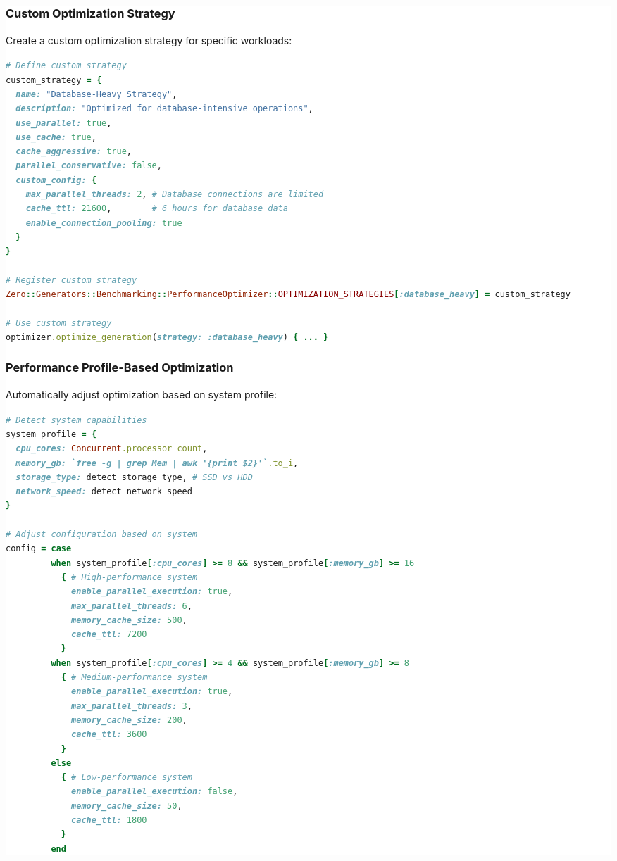### Custom Optimization Strategy

Create a custom optimization strategy for specific workloads:

```ruby
# Define custom strategy
custom_strategy = {
  name: "Database-Heavy Strategy",
  description: "Optimized for database-intensive operations",
  use_parallel: true,
  use_cache: true,
  cache_aggressive: true,
  parallel_conservative: false,
  custom_config: {
    max_parallel_threads: 2, # Database connections are limited
    cache_ttl: 21600,        # 6 hours for database data
    enable_connection_pooling: true
  }
}

# Register custom strategy
Zero::Generators::Benchmarking::PerformanceOptimizer::OPTIMIZATION_STRATEGIES[:database_heavy] = custom_strategy

# Use custom strategy
optimizer.optimize_generation(strategy: :database_heavy) { ... }
```

### Performance Profile-Based Optimization

Automatically adjust optimization based on system profile:

```ruby
# Detect system capabilities
system_profile = {
  cpu_cores: Concurrent.processor_count,
  memory_gb: `free -g | grep Mem | awk '{print $2}'`.to_i,
  storage_type: detect_storage_type, # SSD vs HDD
  network_speed: detect_network_speed
}

# Adjust configuration based on system
config = case
         when system_profile[:cpu_cores] >= 8 && system_profile[:memory_gb] >= 16
           { # High-performance system
             enable_parallel_execution: true,
             max_parallel_threads: 6,
             memory_cache_size: 500,
             cache_ttl: 7200
           }
         when system_profile[:cpu_cores] >= 4 && system_profile[:memory_gb] >= 8
           { # Medium-performance system
             enable_parallel_execution: true,
             max_parallel_threads: 3,
             memory_cache_size: 200,
             cache_ttl: 3600
           }
         else
           { # Low-performance system
             enable_parallel_execution: false,
             memory_cache_size: 50,
             cache_ttl: 1800
           }
         end

```